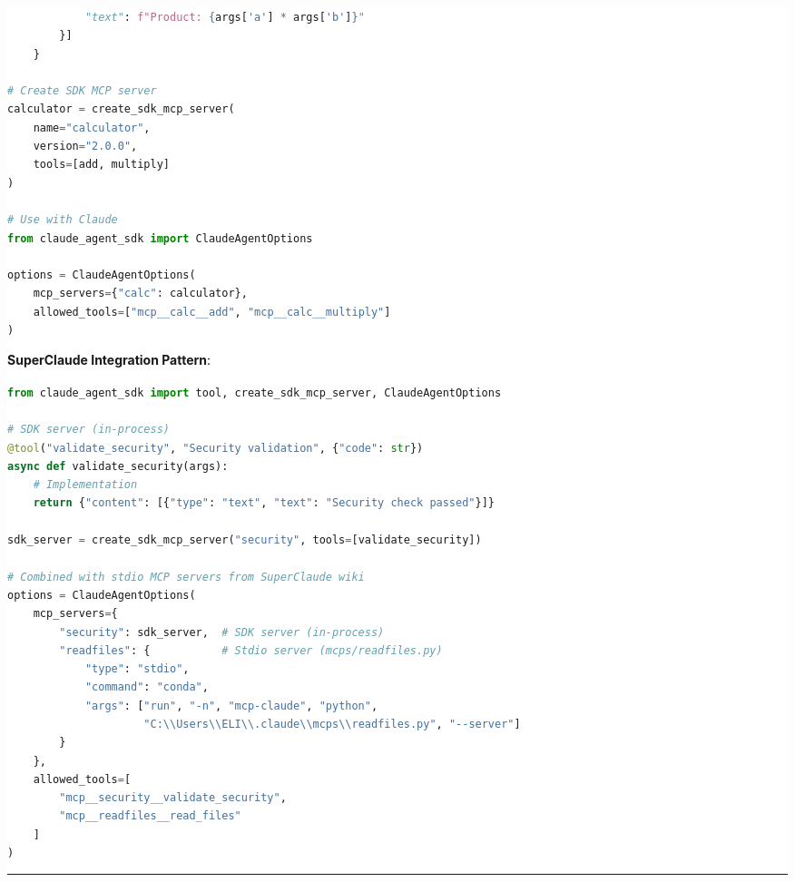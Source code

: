 ```python
            "text": f"Product: {args['a'] * args['b']}"
        }]
    }

# Create SDK MCP server
calculator = create_sdk_mcp_server(
    name="calculator",
    version="2.0.0",
    tools=[add, multiply]
)

# Use with Claude
from claude_agent_sdk import ClaudeAgentOptions

options = ClaudeAgentOptions(
    mcp_servers={"calc": calculator},
    allowed_tools=["mcp__calc__add", "mcp__calc__multiply"]
)
```

**SuperClaude Integration Pattern**:
```python
from claude_agent_sdk import tool, create_sdk_mcp_server, ClaudeAgentOptions

# SDK server (in-process)
@tool("validate_security", "Security validation", {"code": str})
async def validate_security(args):
    # Implementation
    return {"content": [{"type": "text", "text": "Security check passed"}]}

sdk_server = create_sdk_mcp_server("security", tools=[validate_security])

# Combined with stdio MCP servers from SuperClaude wiki
options = ClaudeAgentOptions(
    mcp_servers={
        "security": sdk_server,  # SDK server (in-process)
        "readfiles": {           # Stdio server (mcps/readfiles.py)
            "type": "stdio",
            "command": "conda",
            "args": ["run", "-n", "mcp-claude", "python",
                     "C:\\Users\\ELI\\.claude\\mcps\\readfiles.py", "--server"]
        }
    },
    allowed_tools=[
        "mcp__security__validate_security",
        "mcp__readfiles__read_files"
    ]
)
```

---
